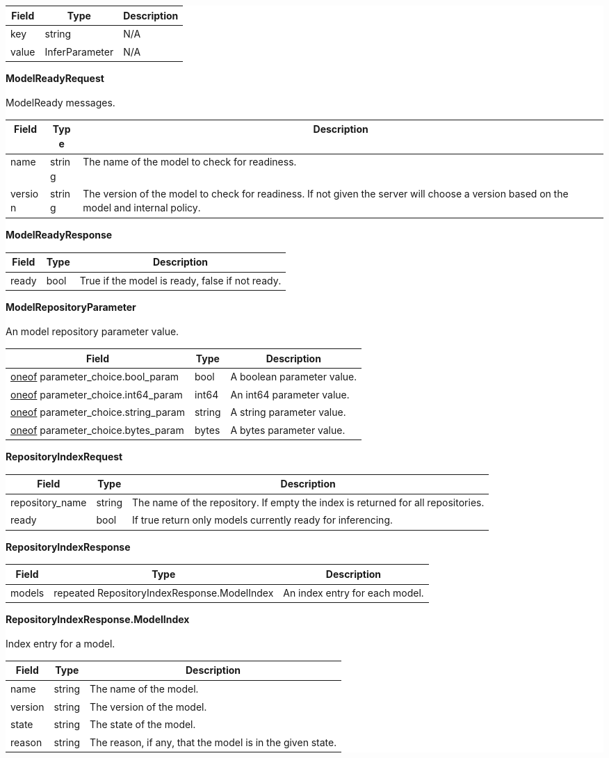 | Field | Type           | Description |
| ----- | -------------- | ----------- |
| key   | string         | N/A         |
| value | InferParameter | N/A         |

**ModelReadyRequest**

ModelReady messages.

| Field   | Type   | Description                                                                                                                            |
| ------- | ------ | -------------------------------------------------------------------------------------------------------------------------------------- |
| name    | string | The name of the model to check for readiness.                                                                                          |
| version | string | The version of the model to check for readiness. If not given the server will choose a version based on the model and internal policy. |

**ModelReadyResponse**

| Field | Type | Description                                     |
| ----- | ---- | ----------------------------------------------- |
| ready | bool | True if the model is ready, false if not ready. |

**ModelRepositoryParameter**

An model repository parameter value.

| Field                                                                                                     | Type   | Description                |
| --------------------------------------------------------------------------------------------------------- | ------ | -------------------------- |
| [oneof](https://developers.google.com/protocol-buffers/docs/proto3#oneof) parameter\_choice.bool\_param   | bool   | A boolean parameter value. |
| [oneof](https://developers.google.com/protocol-buffers/docs/proto3#oneof) parameter\_choice.int64\_param  | int64  | An int64 parameter value.  |
| [oneof](https://developers.google.com/protocol-buffers/docs/proto3#oneof) parameter\_choice.string\_param | string | A string parameter value.  |
| [oneof](https://developers.google.com/protocol-buffers/docs/proto3#oneof) parameter\_choice.bytes\_param  | bytes  | A bytes parameter value.   |

**RepositoryIndexRequest**

| Field            | Type   | Description                                                                      |
| ---------------- | ------ | -------------------------------------------------------------------------------- |
| repository\_name | string | The name of the repository. If empty the index is returned for all repositories. |
| ready            | bool   | If true return only models currently ready for inferencing.                      |

**RepositoryIndexResponse**

| Field  | Type                                        | Description                    |
| ------ | ------------------------------------------- | ------------------------------ |
| models | repeated RepositoryIndexResponse.ModelIndex | An index entry for each model. |

**RepositoryIndexResponse.ModelIndex**

Index entry for a model.

| Field   | Type   | Description                                               |
| ------- | ------ | --------------------------------------------------------- |
| name    | string | The name of the model.                                    |
| version | string | The version of the model.                                 |
| state   | string | The state of the model.                                   |
| reason  | string | The reason, if any, that the model is in the given state. |
